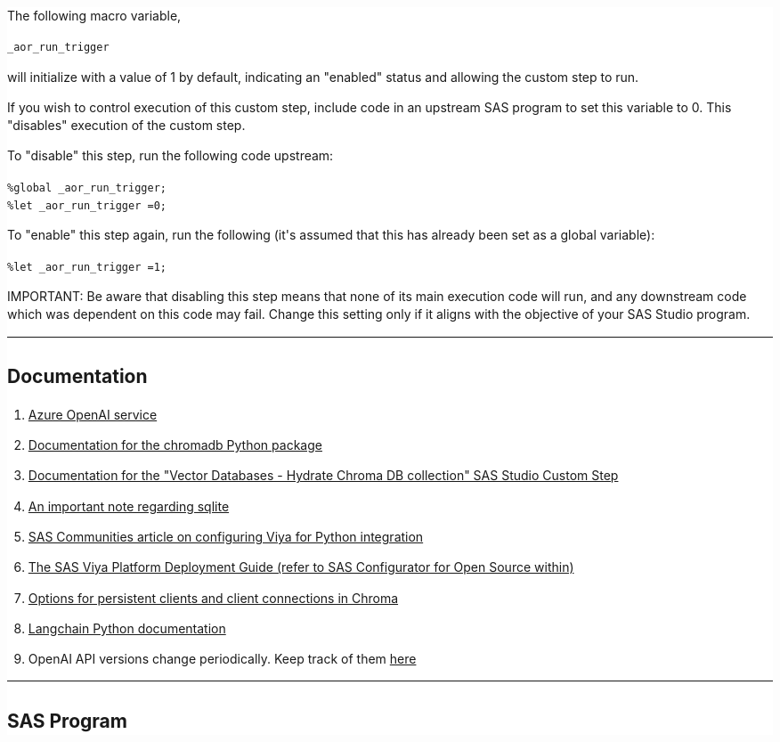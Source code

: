 The following macro variable,
```sas
_aor_run_trigger
```

will initialize with a value of 1 by default, indicating an "enabled" status and allowing the custom step to run.

If you wish to control execution of this custom step, include code in an upstream SAS program to set this variable to 0.  This "disables" execution of the custom step.

To "disable" this step, run the following code upstream:

```sas
%global _aor_run_trigger;
%let _aor_run_trigger =0;
```

To "enable" this step again, run the following (it's assumed that this has already been set as a global variable):

```sas
%let _aor_run_trigger =1;
```


IMPORTANT: Be aware that disabling this step means that none of its main execution code will run, and any  downstream code which was dependent on this code may fail.  Change this setting only if it aligns with the objective of your SAS Studio program.

----
## Documentation

1.  [Azure OpenAI service](https://learn.microsoft.com/en-us/azure/ai-services/openai/)

2. [Documentation for the chromadb Python package](https://docs.trychroma.com)

3.  [Documentation for the "Vector Databases - Hydrate Chroma DB collection" SAS Studio Custom Step](https://github.com/sassoftware/sas-studio-custom-steps/tree/main/Vector%20Databases%20-%20Hydrate%20Chroma%20DB%20Collection)

4. [An important note regarding sqlite](https://docs.trychroma.com/troubleshooting#sqlite)

5. [SAS Communities article on configuring Viya for Python integration](https://communities.sas.com/t5/SAS-Communities-Library/Configuring-SAS-Viya-for-Python-Integration/ta-p/847459)

6. [The SAS Viya Platform Deployment Guide (refer to SAS Configurator for Open Source within)](https://go.documentation.sas.com/doc/en/itopscdc/default/itopssr/p1n66p7u2cm8fjn13yeggzbxcqqg.htm?fromDefault=#p19cpvrrjw3lurn135ih46tjm7oi )

7.  [Options for persistent clients and client connections in Chroma](https://docs.trychroma.com/usage-guide)

8. [Langchain Python documentation](https://python.langchain.com/docs/get_started/introduction)

9. OpenAI API versions change periodically. Keep track of them [here](https://learn.microsoft.com/en-us/azure/ai-services/openai/api-version-deprecation)

----
## SAS Program
